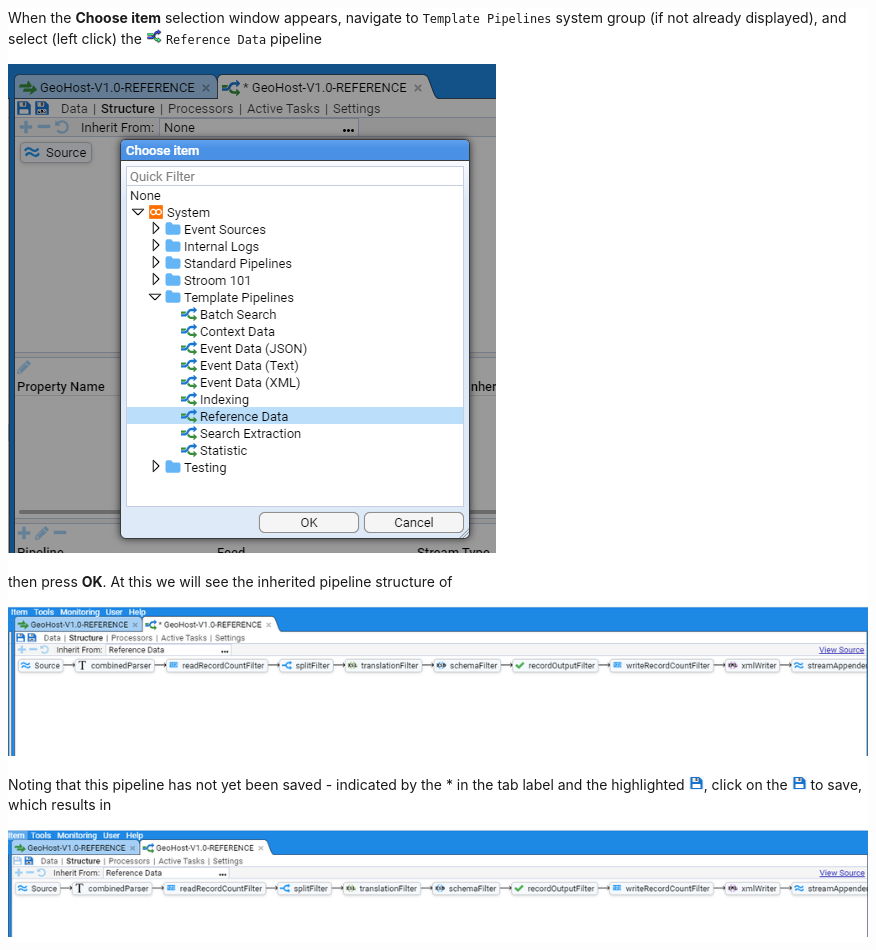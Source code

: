 When the **Choose item** selection window appears, navigate to `Template Pipelines` system group (if not already displayed), and select (left click) the ![Pipeline](../resources/icons/pipeline.png "Pipeline") `Reference Data` pipeline

![Stroom UI CreateReferenceFeed - New Pipeline - Reference Data pipeline inherited](../resources/v6/UI-CreateReferenceFeed-21.png "New Pipeline - Reference Data pipeline inherited")

then press **OK**. At this we will see the inherited pipeline structure of 

![Stroom UI CreateReferenceFeed - New Pipeline - Inherited set](../resources/v6/UI-CreateReferenceFeed-22.png "New Pipeline - Inherited set")

Noting that this pipeline has not yet been saved - indicated by the * in the tab label and the highlighted ![save](../resources/icons/save.png "Save"), click on the ![save](../resources/icons/save.png "Save") to save, which results in

![Stroom UI CreateReferenceFeed - New Pipeline - saved](../resources/v6/UI-CreateReferenceFeed-23.png "New Pipeline - saved")
